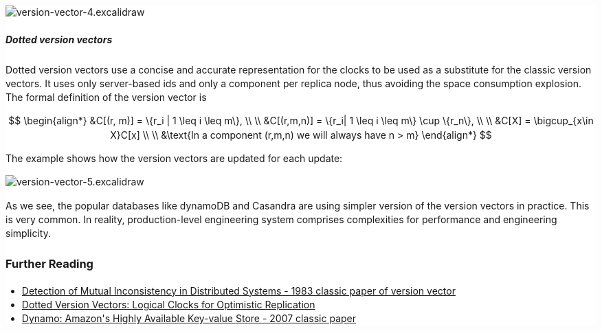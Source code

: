 ![version-vector-4.excalidraw](https://s3.ap-southeast-1.amazonaws.com/littlecheesecake.me/blog-post/ddia-5/version-vector-4.excalidraw.png)

##### Dotted version vectors
Dotted version vectors use a concise and accurate representation for the clocks to be used as a substitute for the classic version vectors. It uses only server-based ids and only a component per replica node, thus avoiding the space consumption explosion. The formal definition of the version vector is

$$
\begin{align*}
&C[(r, m)] = \{r_i | 1 \leq i \leq m\}, \\
\\
&C[(r,m,n)] = \{r_i| 1 \leq i \leq m\} \cup \{r_n\}, \\
\\
&C[X] = \bigcup_{x\in X}C[x] \\
\\
&\text{In a component (r,m,n) we will always have n > m}
\end{align*}
$$

The example shows how the version vectors are updated for each update:

![version-vector-5.excalidraw](https://s3.ap-southeast-1.amazonaws.com/littlecheesecake.me/blog-post/ddia-5/version-vector-5.excalidraw.png)


As we see, the popular databases like dynamoDB and Casandra are using simpler version of the version vectors in practice. This is very common. In reality, production-level engineering system comprises complexities for performance and engineering simplicity. 

### Further Reading
- [Detection of Mutual Inconsistency in Distributed Systems - 1983 classic paper of version vector](https://www.cs.purdue.edu/homes/bb/cs542-11Spr/Parker_TSE83.pdf)
- [Dotted Version Vectors: Logical Clocks for Optimistic Replication](https://arxiv.org/pdf/1011.5808.pdf)
- [Dynamo: Amazon's Highly Available Key-value Store - 2007 classic paper](https://www.allthingsdistributed.com/files/amazon-dynamo-sosp2007.pdf)
